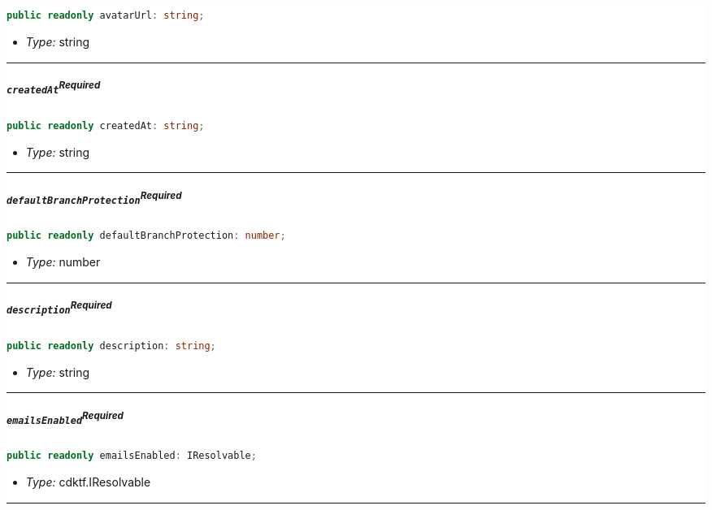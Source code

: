 ```typescript
public readonly avatarUrl: string;
```

- *Type:* string

---

##### `createdAt`<sup>Required</sup> <a name="createdAt" id="@cdktf/provider-gitlab.dataGitlabGroupSubgroups.DataGitlabGroupSubgroupsSubgroupsOutputReference.property.createdAt"></a>

```typescript
public readonly createdAt: string;
```

- *Type:* string

---

##### `defaultBranchProtection`<sup>Required</sup> <a name="defaultBranchProtection" id="@cdktf/provider-gitlab.dataGitlabGroupSubgroups.DataGitlabGroupSubgroupsSubgroupsOutputReference.property.defaultBranchProtection"></a>

```typescript
public readonly defaultBranchProtection: number;
```

- *Type:* number

---

##### `description`<sup>Required</sup> <a name="description" id="@cdktf/provider-gitlab.dataGitlabGroupSubgroups.DataGitlabGroupSubgroupsSubgroupsOutputReference.property.description"></a>

```typescript
public readonly description: string;
```

- *Type:* string

---

##### `emailsEnabled`<sup>Required</sup> <a name="emailsEnabled" id="@cdktf/provider-gitlab.dataGitlabGroupSubgroups.DataGitlabGroupSubgroupsSubgroupsOutputReference.property.emailsEnabled"></a>

```typescript
public readonly emailsEnabled: IResolvable;
```

- *Type:* cdktf.IResolvable

---
